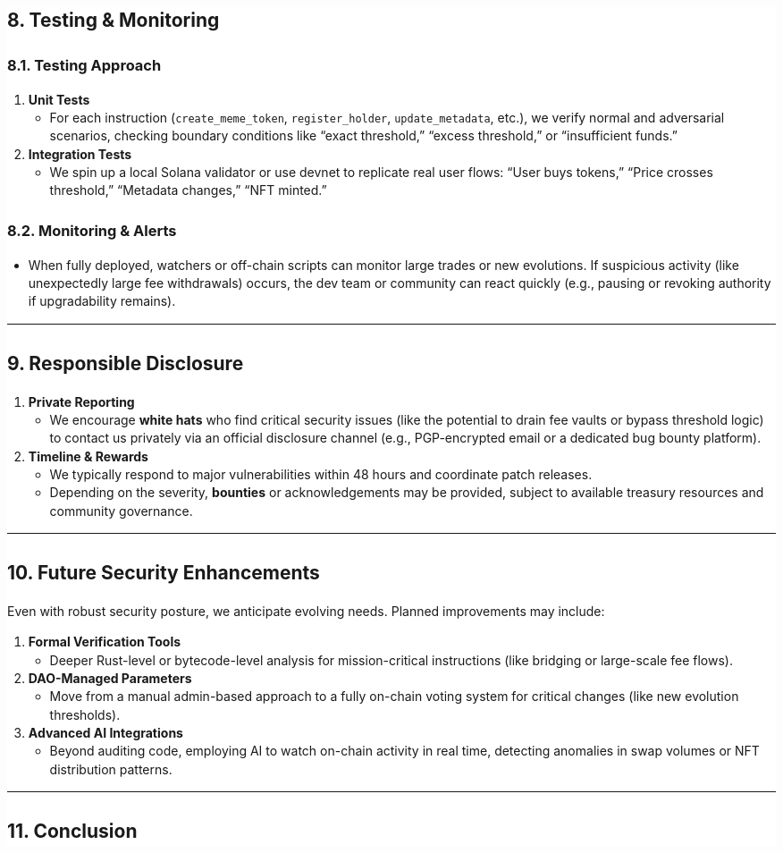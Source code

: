 
## 8. Testing & Monitoring

### 8.1. Testing Approach

1. **Unit Tests**  
   - For each instruction (`create_meme_token`, `register_holder`, `update_metadata`, etc.), we verify normal and adversarial scenarios, checking boundary conditions like “exact threshold,” “excess threshold,” or “insufficient funds.”  
2. **Integration Tests**  
   - We spin up a local Solana validator or use devnet to replicate real user flows: “User buys tokens,” “Price crosses threshold,” “Metadata changes,” “NFT minted.”

### 8.2. Monitoring & Alerts

- When fully deployed, watchers or off-chain scripts can monitor large trades or new evolutions. If suspicious activity (like unexpectedly large fee withdrawals) occurs, the dev team or community can react quickly (e.g., pausing or revoking authority if upgradability remains).

---

## 9. Responsible Disclosure

1. **Private Reporting**  
   - We encourage **white hats** who find critical security issues (like the potential to drain fee vaults or bypass threshold logic) to contact us privately via an official disclosure channel (e.g., PGP-encrypted email or a dedicated bug bounty platform).  
2. **Timeline & Rewards**  
   - We typically respond to major vulnerabilities within 48 hours and coordinate patch releases.  
   - Depending on the severity, **bounties** or acknowledgements may be provided, subject to available treasury resources and community governance.

---

## 10. Future Security Enhancements

Even with robust security posture, we anticipate evolving needs. Planned improvements may include:

1. **Formal Verification Tools**  
   - Deeper Rust-level or bytecode-level analysis for mission-critical instructions (like bridging or large-scale fee flows).  
2. **DAO-Managed Parameters**  
   - Move from a manual admin-based approach to a fully on-chain voting system for critical changes (like new evolution thresholds).  
3. **Advanced AI Integrations**  
   - Beyond auditing code, employing AI to watch on-chain activity in real time, detecting anomalies in swap volumes or NFT distribution patterns.  

---

## 11. Conclusion

